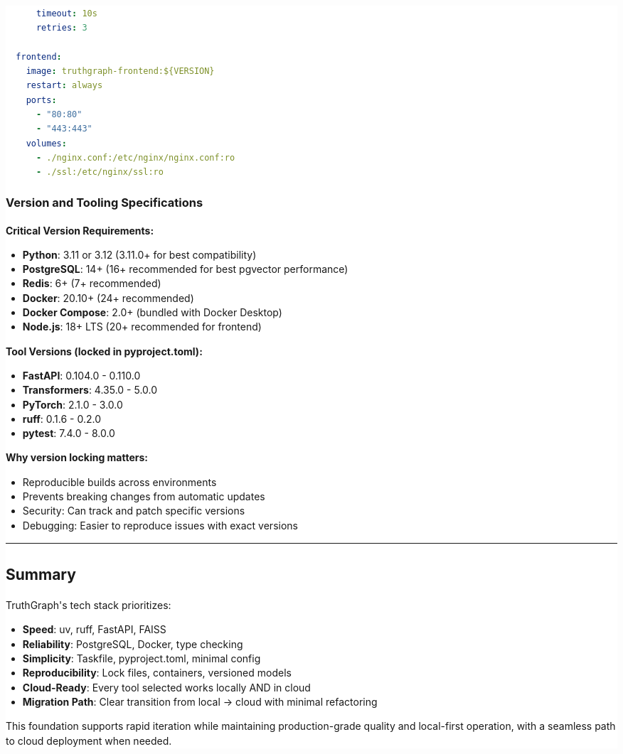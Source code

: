 ```yaml
      timeout: 10s
      retries: 3

  frontend:
    image: truthgraph-frontend:${VERSION}
    restart: always
    ports:
      - "80:80"
      - "443:443"
    volumes:
      - ./nginx.conf:/etc/nginx/nginx.conf:ro
      - ./ssl:/etc/nginx/ssl:ro
```

### Version and Tooling Specifications

**Critical Version Requirements:**

- **Python**: 3.11 or 3.12 (3.11.0+ for best compatibility)
- **PostgreSQL**: 14+ (16+ recommended for best pgvector performance)
- **Redis**: 6+ (7+ recommended)
- **Docker**: 20.10+ (24+ recommended)
- **Docker Compose**: 2.0+ (bundled with Docker Desktop)
- **Node.js**: 18+ LTS (20+ recommended for frontend)

**Tool Versions (locked in pyproject.toml):**

- **FastAPI**: 0.104.0 - 0.110.0
- **Transformers**: 4.35.0 - 5.0.0
- **PyTorch**: 2.1.0 - 3.0.0
- **ruff**: 0.1.6 - 0.2.0
- **pytest**: 7.4.0 - 8.0.0

**Why version locking matters:**

- Reproducible builds across environments
- Prevents breaking changes from automatic updates
- Security: Can track and patch specific versions
- Debugging: Easier to reproduce issues with exact versions

---

## Summary

TruthGraph's tech stack prioritizes:

- **Speed**: uv, ruff, FastAPI, FAISS
- **Reliability**: PostgreSQL, Docker, type checking
- **Simplicity**: Taskfile, pyproject.toml, minimal config
- **Reproducibility**: Lock files, containers, versioned models
- **Cloud-Ready**: Every tool selected works locally AND in cloud
- **Migration Path**: Clear transition from local → cloud with minimal refactoring

This foundation supports rapid iteration while maintaining production-grade quality and local-first operation, with a seamless path to cloud deployment when needed.
